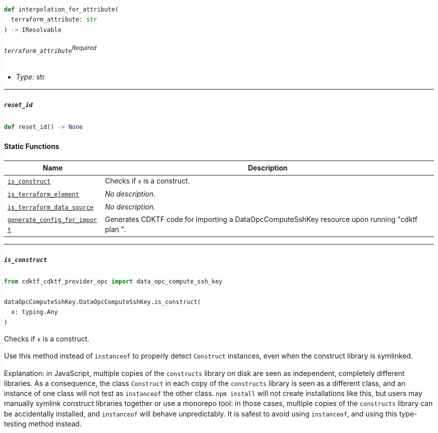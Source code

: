 ```python
def interpolation_for_attribute(
  terraform_attribute: str
) -> IResolvable
```

###### `terraform_attribute`<sup>Required</sup> <a name="terraform_attribute" id="@cdktf/provider-opc.dataOpcComputeSshKey.DataOpcComputeSshKey.interpolationForAttribute.parameter.terraformAttribute"></a>

- *Type:* str

---

##### `reset_id` <a name="reset_id" id="@cdktf/provider-opc.dataOpcComputeSshKey.DataOpcComputeSshKey.resetId"></a>

```python
def reset_id() -> None
```

#### Static Functions <a name="Static Functions" id="Static Functions"></a>

| **Name** | **Description** |
| --- | --- |
| <code><a href="#@cdktf/provider-opc.dataOpcComputeSshKey.DataOpcComputeSshKey.isConstruct">is_construct</a></code> | Checks if `x` is a construct. |
| <code><a href="#@cdktf/provider-opc.dataOpcComputeSshKey.DataOpcComputeSshKey.isTerraformElement">is_terraform_element</a></code> | *No description.* |
| <code><a href="#@cdktf/provider-opc.dataOpcComputeSshKey.DataOpcComputeSshKey.isTerraformDataSource">is_terraform_data_source</a></code> | *No description.* |
| <code><a href="#@cdktf/provider-opc.dataOpcComputeSshKey.DataOpcComputeSshKey.generateConfigForImport">generate_config_for_import</a></code> | Generates CDKTF code for importing a DataOpcComputeSshKey resource upon running "cdktf plan <stack-name>". |

---

##### `is_construct` <a name="is_construct" id="@cdktf/provider-opc.dataOpcComputeSshKey.DataOpcComputeSshKey.isConstruct"></a>

```python
from cdktf_cdktf_provider_opc import data_opc_compute_ssh_key

dataOpcComputeSshKey.DataOpcComputeSshKey.is_construct(
  x: typing.Any
)
```

Checks if `x` is a construct.

Use this method instead of `instanceof` to properly detect `Construct`
instances, even when the construct library is symlinked.

Explanation: in JavaScript, multiple copies of the `constructs` library on
disk are seen as independent, completely different libraries. As a
consequence, the class `Construct` in each copy of the `constructs` library
is seen as a different class, and an instance of one class will not test as
`instanceof` the other class. `npm install` will not create installations
like this, but users may manually symlink construct libraries together or
use a monorepo tool: in those cases, multiple copies of the `constructs`
library can be accidentally installed, and `instanceof` will behave
unpredictably. It is safest to avoid using `instanceof`, and using
this type-testing method instead.
